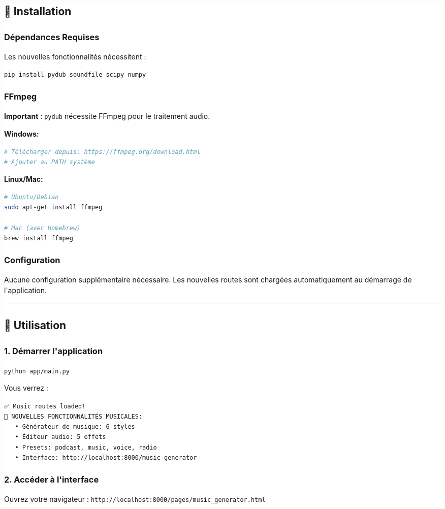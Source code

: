 
## 🔧 Installation

### Dépendances Requises
Les nouvelles fonctionnalités nécessitent :
```bash
pip install pydub soundfile scipy numpy
```

### FFmpeg
**Important** : `pydub` nécessite FFmpeg pour le traitement audio.

**Windows:**
```bash
# Télécharger depuis: https://ffmpeg.org/download.html
# Ajouter au PATH système
```

**Linux/Mac:**
```bash
# Ubuntu/Debian
sudo apt-get install ffmpeg

# Mac (avec Homebrew)
brew install ffmpeg
```

### Configuration
Aucune configuration supplémentaire nécessaire. Les nouvelles routes sont chargées automatiquement au démarrage de l'application.

---

## 🚀 Utilisation

### 1. Démarrer l'application
```bash
python app/main.py
```

Vous verrez :
```
✅ Music routes loaded!
🎵 NOUVELLES FONCTIONNALITÉS MUSICALES:
   • Générateur de musique: 6 styles
   • Éditeur audio: 5 effets
   • Presets: podcast, music, voice, radio
   • Interface: http://localhost:8000/music-generator
```

### 2. Accéder à l'interface
Ouvrez votre navigateur : `http://localhost:8000/pages/music_generator.html`
